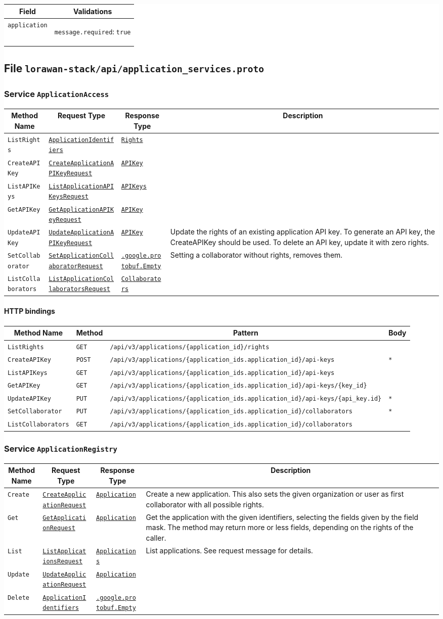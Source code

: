 | Field | Validations |
| ----- | ----------- |
| `application` | <p>`message.required`: `true`</p> |

## <a name="lorawan-stack/api/application_services.proto">File `lorawan-stack/api/application_services.proto`</a>

### <a name="ttn.lorawan.v3.ApplicationAccess">Service `ApplicationAccess`</a>

| Method Name | Request Type | Response Type | Description |
| ----------- | ------------ | ------------- | ------------|
| `ListRights` | [`ApplicationIdentifiers`](#ttn.lorawan.v3.ApplicationIdentifiers) | [`Rights`](#ttn.lorawan.v3.Rights) |  |
| `CreateAPIKey` | [`CreateApplicationAPIKeyRequest`](#ttn.lorawan.v3.CreateApplicationAPIKeyRequest) | [`APIKey`](#ttn.lorawan.v3.APIKey) |  |
| `ListAPIKeys` | [`ListApplicationAPIKeysRequest`](#ttn.lorawan.v3.ListApplicationAPIKeysRequest) | [`APIKeys`](#ttn.lorawan.v3.APIKeys) |  |
| `GetAPIKey` | [`GetApplicationAPIKeyRequest`](#ttn.lorawan.v3.GetApplicationAPIKeyRequest) | [`APIKey`](#ttn.lorawan.v3.APIKey) |  |
| `UpdateAPIKey` | [`UpdateApplicationAPIKeyRequest`](#ttn.lorawan.v3.UpdateApplicationAPIKeyRequest) | [`APIKey`](#ttn.lorawan.v3.APIKey) | Update the rights of an existing application API key. To generate an API key, the CreateAPIKey should be used. To delete an API key, update it with zero rights. |
| `SetCollaborator` | [`SetApplicationCollaboratorRequest`](#ttn.lorawan.v3.SetApplicationCollaboratorRequest) | [`.google.protobuf.Empty`](#google.protobuf.Empty) | Setting a collaborator without rights, removes them. |
| `ListCollaborators` | [`ListApplicationCollaboratorsRequest`](#ttn.lorawan.v3.ListApplicationCollaboratorsRequest) | [`Collaborators`](#ttn.lorawan.v3.Collaborators) |  |

#### HTTP bindings

| Method Name | Method | Pattern | Body |
| ----------- | ------ | ------- | ---- |
| `ListRights` | `GET` | `/api/v3/applications/{application_id}/rights` |  |
| `CreateAPIKey` | `POST` | `/api/v3/applications/{application_ids.application_id}/api-keys` | `*` |
| `ListAPIKeys` | `GET` | `/api/v3/applications/{application_ids.application_id}/api-keys` |  |
| `GetAPIKey` | `GET` | `/api/v3/applications/{application_ids.application_id}/api-keys/{key_id}` |  |
| `UpdateAPIKey` | `PUT` | `/api/v3/applications/{application_ids.application_id}/api-keys/{api_key.id}` | `*` |
| `SetCollaborator` | `PUT` | `/api/v3/applications/{application_ids.application_id}/collaborators` | `*` |
| `ListCollaborators` | `GET` | `/api/v3/applications/{application_ids.application_id}/collaborators` |  |

### <a name="ttn.lorawan.v3.ApplicationRegistry">Service `ApplicationRegistry`</a>

| Method Name | Request Type | Response Type | Description |
| ----------- | ------------ | ------------- | ------------|
| `Create` | [`CreateApplicationRequest`](#ttn.lorawan.v3.CreateApplicationRequest) | [`Application`](#ttn.lorawan.v3.Application) | Create a new application. This also sets the given organization or user as first collaborator with all possible rights. |
| `Get` | [`GetApplicationRequest`](#ttn.lorawan.v3.GetApplicationRequest) | [`Application`](#ttn.lorawan.v3.Application) | Get the application with the given identifiers, selecting the fields given by the field mask. The method may return more or less fields, depending on the rights of the caller. |
| `List` | [`ListApplicationsRequest`](#ttn.lorawan.v3.ListApplicationsRequest) | [`Applications`](#ttn.lorawan.v3.Applications) | List applications. See request message for details. |
| `Update` | [`UpdateApplicationRequest`](#ttn.lorawan.v3.UpdateApplicationRequest) | [`Application`](#ttn.lorawan.v3.Application) |  |
| `Delete` | [`ApplicationIdentifiers`](#ttn.lorawan.v3.ApplicationIdentifiers) | [`.google.protobuf.Empty`](#google.protobuf.Empty) |  |
